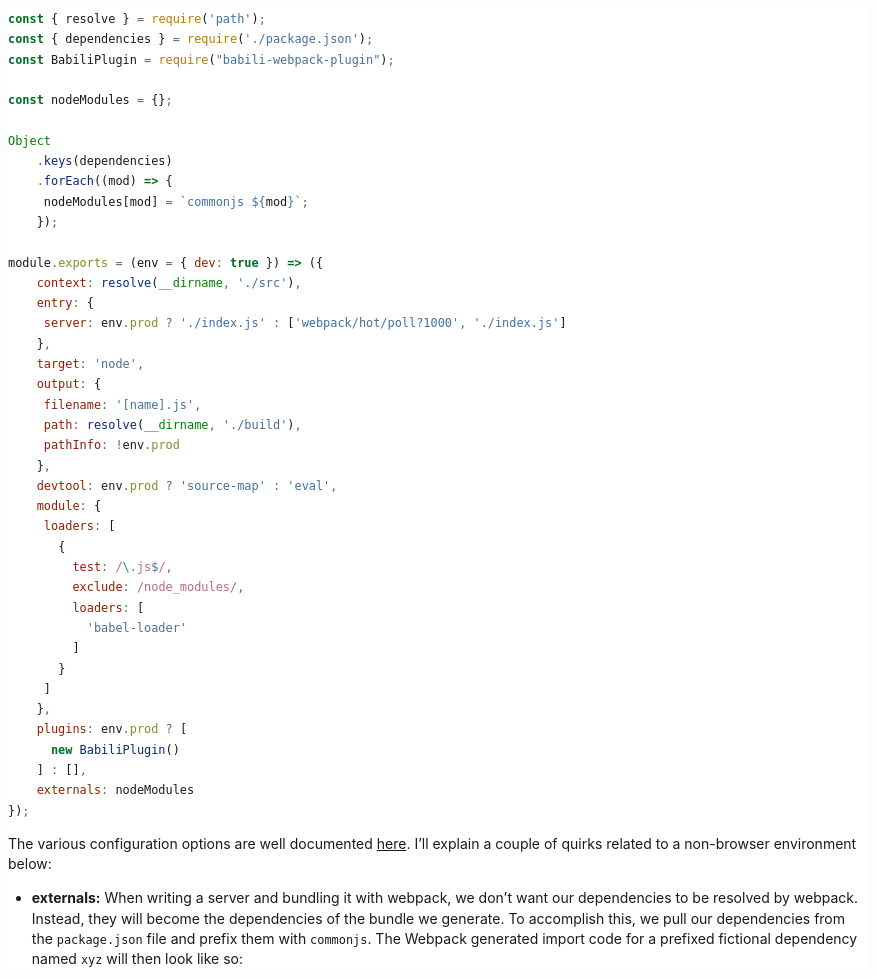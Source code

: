 ```js
const { resolve } = require('path');
const { dependencies } = require('./package.json');
const BabiliPlugin = require("babili-webpack-plugin");

const nodeModules = {};

Object
    .keys(dependencies)
    .forEach((mod) => {
     nodeModules[mod] = `commonjs ${mod}`;
    });

module.exports = (env = { dev: true }) => ({
    context: resolve(__dirname, './src'),
    entry: {
     server: env.prod ? './index.js' : ['webpack/hot/poll?1000', './index.js']
    },
    target: 'node',
    output: {
     filename: '[name].js',
     path: resolve(__dirname, './build'),
     pathInfo: !env.prod
    },
    devtool: env.prod ? 'source-map' : 'eval',
    module: {
     loaders: [
       {
         test: /\.js$/,
         exclude: /node_modules/,
         loaders: [
           'babel-loader'
         ]
       }
     ]
    },
    plugins: env.prod ? [
      new BabiliPlugin()
    ] : [],
    externals: nodeModules
});
```

The various configuration options are well documented
[here](http://webpack.github.io/docs/configuration.html#configuration-object-content).
I’ll explain a couple of quirks related to a non-browser environment below:

* **externals:** When writing a server and bundling it with webpack, we don’t want our dependencies to be resolved by webpack. Instead, they will become the dependencies of the bundle we generate. To accomplish this, we pull our dependencies from the `package.json` file and prefix them with `commonjs`. The Webpack generated import code for a prefixed fictional dependency named `xyz` will then look like so:
